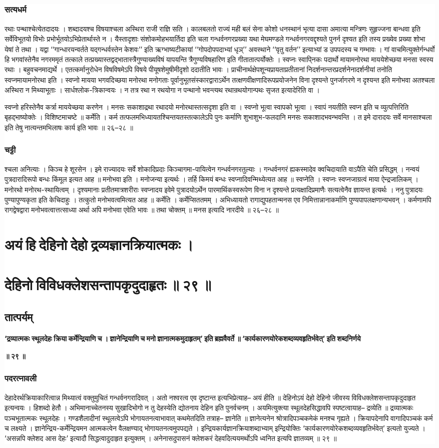 ### **सत्यधर्म**

रथाः पन्थाश्चेत्येतदादयः । शब्दादयश्च विषयाश्चला अस्थिरा राजी राज्ञि सति । कालबलतो राज्यं मही बलं सेना कोशो धनस्थानं भृत्या दासा अमात्या मन्त्रिणः सुहृज्जना बान्धवा इति सर्वेविभूतयो विभोः प्रभोर्भूतयोऽभिप्रेतार्थास्ते न । यैस्तादृशाः संशोकमोहभयार्तिदा इति चला गन्धर्वनगरप्रख्या यथा मेघमण्डले गन्धर्वनगरवद्दृश्यते पुनर्न दृश्यत इति तस्य प्रख्येव प्रख्या शोभा येषां ते तथा । यद्वा ‘‘गान्धारयन्वर्तते यद्गन्धर्वस्तेन केशवः’’ इति ऋग्भाष्यटीकायां ‘‘गोपदोपपदाभ्यां धृञ्’’ अवस्थाने ‘‘वृतु वर्तन’’ इत्याभ्यां ड उपपदस्य च गम्भावः । गां वाचमित्युक्तेर्गन्धर्वो हि भगवांस्तेनैव नगरममृतं तत्काले तत्प्रख्यास्तद्वद्भातास्त्रैगुण्याख्यविषं यापयन्ति त्रैगुण्यविषहारिण इति गीतातात्पर्योक्तेः । स्वप्नः स्वापि्नकः पदार्थो मायामनोरथा माययेशेच्छया मनसा स्वस्य रथाः । बहुवचनमाद्यर्थे । एतत्कर्मानुरोधेन विषविषमेऽपि विषये पीयूषशेमुषीमीदृशो ददातीति भावः । प्राचीनार्थक्षेपशून्यप्रायताप्रतीतानां निदर्शनान्तरप्रदर्शनेनादर्शनीयां तनोति स्वप्नमायामनोरथा इति । स्वप्नो मायया भगवदिच्छया मनोरथा मनोगताः पूर्वानुभूतसंस्कारद्वाराऽर्थेन तत्क्षणवीक्षणादिरूपप्रयोजनेन विना दृश्यन्ते पुनर्जागरणे न दृश्यन्त इति मनोभवा अतश्चला अस्थिरा न मिथ्याभूताः । सार्धश्लोक-त्रिकान्वयः । न तत्र रथा न रथयोगा न पन्थानो भवन्त्यथ रथान्रथयोगान्पथः सृजत इत्यादेरिति वा ।

स्वप्नो हरिस्तेनैव कर्त्रा माययेच्छया करणेन । मनसः सकाशाद्रथा रथादयो मनोरथास्तत्सदृशा इति वा । स्वप्नो भूत्वा स्वापको भूत्वा । स्वापं नयतीति स्वप्न इति च व्युत्पत्तिरिति बृहद्भाष्योक्तेः । विशिष्टमाचष्टे ॥ कर्मेति । कर्म तत्फलमभिध्यायतश्चिन्तयतस्तत्कालेऽपि पुनः कर्माणि शुभाशुभ-फलदानि मनसः सकाशादभवन्भवन्ति । त इमे दारादयः सर्वे मानसाश्चला इति तेषु नात्यन्तमभिलाषः कार्य इति भावः ॥ २६–२८ ॥

### **चट्टी**

श्चला अनित्याः । किञ्च हे शूरसेन । इमे राज्यादयः सर्वे शोकादिप्रदाः किञ्चागमा-पायित्वेन गन्धर्वनगरतुल्याः । गन्धर्वनगरं ह्यकस्मादेव क्वचिदायाति वाऽपैति चेति प्रसिद्धम् । नन्वयं पुत्रदारादिरूपो बन्धः किंमूल इत्यत आह ॥ मनोभवा इति । मनोजन्या इत्यर्थः । तर्हि किमयं बन्धः स्वप्नादिवन्मिथ्येत्यत आह ॥ स्वप्नेति । स्वप्नः स्वप्नजाग्रत्वं माया ऐन्द्रजालिकम् । मनोरथो मनोरथ-स्थायित्वम् । दृश्यमानाः प्रतीतमात्रशरीराः स्वप्नादय इवेमे पुत्रादयोऽर्थेन पारमार्थिकस्वरूपेण विना न दृश्यन्ते प्रत्यक्षादिप्रमाणैः सत्यत्वेनैव ज्ञायन्त इत्यर्थः । ननु पुत्रादयः पुण्यापुण्यकृता इति केचिदाहुः । तत्कुतो मनोभवत्वमित्यत आह ॥ कर्मेति । कर्मेप्सिततमम् । अभिध्यायतो रागाद्युपहतान्मनस एव निमित्तान्नानाकर्माणि पुण्यपापलक्षणान्यभवन् । कर्मणामपि रागद्वेषद्वारा मनोभवत्वात्तत्साध्या अर्था अपि मनोभवा एवेति भावः ॥ तथा चोक्तम् ॥ मनस इत्यादि नारदीये ॥ २६–२८ ॥

# **अयं हि देहिनो देहो द्रव्यज्ञानक्रियात्मकः ।**

# **देहिनो विविधक्लेशसन्तापकृदुदाहृतः ॥ २९ ॥**

## **तात्पर्यम्**

**‘द्रव्यात्मकः स्थूलदेहः क्रिया कर्मेन्द्रियाणि च । ज्ञानेन्द्रियाणि च मनो ज्ञानात्मकमुदाहृतम्’ इति ब्रह्मवैवर्ते ॥ ‘कार्यकारणयोरेकशब्दव्यवहृतिर्भवेत्’ इति शब्दनिर्णये**

**॥ २९ ॥**

### **पदरत्नावली**

देहादेरर्थक्रियाकारित्वान्न मिथ्यात्वं वक्तुमुचितं गन्धर्वनगरादिवत् । अतो नश्वरत्व एव दृष्टान्त इत्यभिप्रेत्याह– अयं हीति ॥ देहिनोऽयं देहो देहिनो जीवस्य विविधक्लेशसन्तापकृदुदाहृत इत्यन्वयः । हिशब्दो हेतौ । अभिमानाच्चेतनस्य सुखादिभोगो न तु देहस्येति द्योतनाय देहिन इति पुनर्वचनम् । अयमित्युक्त्या स्थूलदेहसिद्धावपि स्पष्टत्वायाह– द्रव्येति ॥ द्रव्यात्मकः पञ्चभूतात्मकः स्थूलदेहः । गण्डशैलादीनां स्थूलत्वेऽपि भोगायतनत्वाभावात् कथमेतदिति तत्राह– ज्ञानेति ॥ ज्ञानेत्यनेन श्रोत्रादिपञ्चकमेकं मनश्च गृह्यते । क्रियापदेनापि वागादिपञ्चकं कर्म च लक्ष्यते । ज्ञानेन्द्रिय-कर्मेन्द्रियमन आत्मकत्वेन वैलक्षण्याद् भोगायतनत्वमुपपद्यते । इन्द्रियकार्यज्ञानक्रियाशब्दाभ्याम् इन्द्रियोक्तिः ‘कार्यकारणयोरेकशब्दव्यवहृतिर्भवेत्’ इत्यतो युज्यते । ‘असन्नपि क्लेशद आस देहः’ इत्यादौ सिद्धत्वादुदाहृत इत्युक्तम् । अनेनासदुपासनं क्लेशकरं देहवदित्ययमर्थोऽपि ध्वनित इत्यपि ज्ञातव्यम् ॥ २९ ॥
